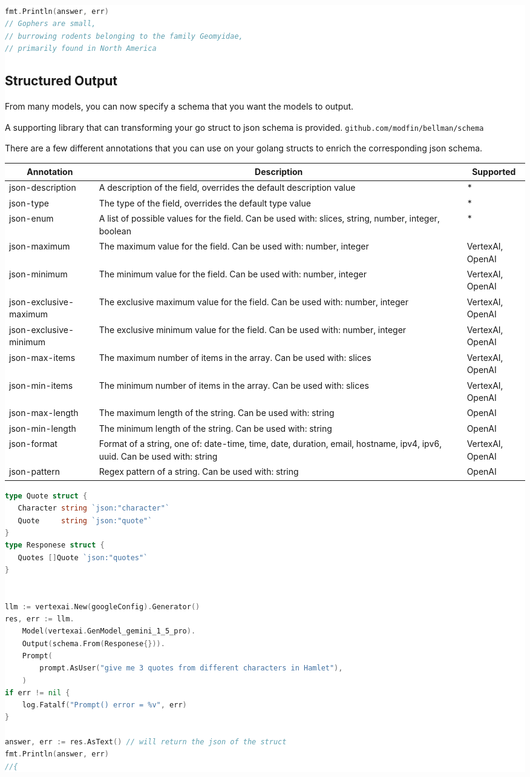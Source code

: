 ```go
fmt.Println(answer, err)
// Gophers are small, 
// burrowing rodents belonging to the family Geomyidae, 
// primarily found in North America
```

## Structured Output

From many models, you can now specify a schema that you want the models to output.

A supporting library that can transforming your go struct to json schema is provided. `github.com/modfin/bellman/schema`

There are a few different annotations that you can use on your golang structs to enrich the corresponding json schema.

| Annotation             | Description                                                                                                              | Supported        |
|------------------------|--------------------------------------------------------------------------------------------------------------------------|------------------|
| json-description       | A description of the field, overrides the default description value                                                      | *                |
| json-type              | The type of the field, overrides the default type value                                                                  | *                |
| json-enum              | A list of possible values for the field. Can be used with: slices, string, number, integer, boolean                      | *                |
| json-maximum           | The maximum value for the field. Can be used with: number, integer                                                       | VertexAI, OpenAI |
| json-minimum           | The minimum value for the field. Can be used with: number, integer                                                       | VertexAI, OpenAI |
| json-exclusive-maximum | The exclusive maximum value for the field. Can be used with: number, integer                                             | VertexAI, OpenAI |
| json-exclusive-minimum | The exclusive minimum value for the field. Can be used with: number, integer                                             | VertexAI, OpenAI |
| json-max-items         | The maximum number of items in the array. Can be used with: slices                                                       | VertexAI, OpenAI |
| json-min-items         | The minimum number of items in the array. Can be used with: slices                                                       | VertexAI, OpenAI |
| json-max-length        | The maximum length of the string. Can be used with: string                                                               | OpenAI         |
| json-min-length        | The minimum length of the string. Can be used with: string                                                               | OpenAI         |
| json-format            | Format of a string, one of: date-time, time, date, duration, email, hostname, ipv4, ipv6, uuid. Can be used with: string | VertexAI, OpenAI |
| json-pattern           | Regex pattern of a string. Can be used with: string                                                                      | OpenAI           |

```go
type Quote struct {
   Character string `json:"character"`
   Quote     string `json:"quote"`
}
type Responese struct {
   Quotes []Quote `json:"quotes"`
}


llm := vertexai.New(googleConfig).Generator()
res, err := llm.
    Model(vertexai.GenModel_gemini_1_5_pro).
    Output(schema.From(Responese{})).
    Prompt(
        prompt.AsUser("give me 3 quotes from different characters in Hamlet"),
    )
if err != nil {
    log.Fatalf("Prompt() error = %v", err)
}

answer, err := res.AsText() // will return the json of the struct
fmt.Println(answer, err)
//{
```